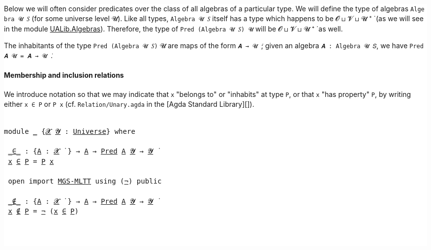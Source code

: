 </pre>



Below we will often consider predicates over the class of all algebras of a particular type. We will define the type of algebras `Algebra 𝓤 𝑆` (for some universe level 𝓤). Like all types, `Algebra 𝓤 𝑆` itself has a type which happens to be 𝓞 ⊔ 𝓥 ⊔ 𝓤 ⁺ ̇ (as we will see in the module [UALib.Algebras](UALib.Algebras.Algebras.html)). Therefore, the type of `Pred (Algebra 𝓤 𝑆) 𝓤` will be 𝓞 ⊔ 𝓥 ⊔ 𝓤 ⁺ ̇ as well.

The inhabitants of the type `Pred (Algebra 𝓤 𝑆)` 𝓤 are maps of the form `𝑨 → 𝓤 ̇`; given an algebra `𝑨 : Algebra 𝓤 𝑆`, we have `Pred 𝑨 𝓤 = 𝑨 → 𝓤 ̇`.



#### <a id="membership-and-inclusion-relations">Membership and inclusion relations</a>

We introduce notation so that we may indicate that `x` "belongs to" or "inhabits" at type `P`, or that `x` "has property" `P`, by writing either `x ∈ P` or `P x` (cf. `Relation/Unary.agda` in the [Agda Standard Library][]).

<pre class="Agda">

<a id="2373" class="Keyword">module</a> <a id="2380" href="Relations.Discrete.html#2380" class="Module">_</a> <a id="2382" class="Symbol">{</a><a id="2383" href="Relations.Discrete.html#2383" class="Bound">𝓧</a> <a id="2385" href="Relations.Discrete.html#2385" class="Bound">𝓨</a> <a id="2387" class="Symbol">:</a> <a id="2389" href="Agda.Primitive.html#423" class="Postulate">Universe</a><a id="2397" class="Symbol">}</a> <a id="2399" class="Keyword">where</a>

 <a id="2407" href="Relations.Discrete.html#2407" class="Function Operator">_∈_</a> <a id="2411" class="Symbol">:</a> <a id="2413" class="Symbol">{</a><a id="2414" href="Relations.Discrete.html#2414" class="Bound">A</a> <a id="2416" class="Symbol">:</a> <a id="2418" href="Relations.Discrete.html#2383" class="Bound">𝓧</a> <a id="2420" href="Universes.html#403" class="Function Operator">̇</a> <a id="2422" class="Symbol">}</a> <a id="2424" class="Symbol">→</a> <a id="2426" href="Relations.Discrete.html#2414" class="Bound">A</a> <a id="2428" class="Symbol">→</a> <a id="2430" href="Relations.Discrete.html#1408" class="Function">Pred</a> <a id="2435" href="Relations.Discrete.html#2414" class="Bound">A</a> <a id="2437" href="Relations.Discrete.html#2385" class="Bound">𝓨</a> <a id="2439" class="Symbol">→</a> <a id="2441" href="Relations.Discrete.html#2385" class="Bound">𝓨</a> <a id="2443" href="Universes.html#403" class="Function Operator">̇</a>
 <a id="2446" href="Relations.Discrete.html#2446" class="Bound">x</a> <a id="2448" href="Relations.Discrete.html#2407" class="Function Operator">∈</a> <a id="2450" href="Relations.Discrete.html#2450" class="Bound">P</a> <a id="2452" class="Symbol">=</a> <a id="2454" href="Relations.Discrete.html#2450" class="Bound">P</a> <a id="2456" href="Relations.Discrete.html#2446" class="Bound">x</a>

 <a id="2460" class="Keyword">open</a> <a id="2465" class="Keyword">import</a> <a id="2472" href="MGS-MLTT.html" class="Module">MGS-MLTT</a> <a id="2481" class="Keyword">using</a> <a id="2487" class="Symbol">(</a><a id="2488" href="MGS-MLTT.html#956" class="Function">¬</a><a id="2489" class="Symbol">)</a> <a id="2491" class="Keyword">public</a>

 <a id="2500" href="Relations.Discrete.html#2500" class="Function Operator">_∉_</a> <a id="2504" class="Symbol">:</a> <a id="2506" class="Symbol">{</a><a id="2507" href="Relations.Discrete.html#2507" class="Bound">A</a> <a id="2509" class="Symbol">:</a> <a id="2511" href="Relations.Discrete.html#2383" class="Bound">𝓧</a> <a id="2513" href="Universes.html#403" class="Function Operator">̇</a> <a id="2515" class="Symbol">}</a> <a id="2517" class="Symbol">→</a> <a id="2519" href="Relations.Discrete.html#2507" class="Bound">A</a> <a id="2521" class="Symbol">→</a> <a id="2523" href="Relations.Discrete.html#1408" class="Function">Pred</a> <a id="2528" href="Relations.Discrete.html#2507" class="Bound">A</a> <a id="2530" href="Relations.Discrete.html#2385" class="Bound">𝓨</a> <a id="2532" class="Symbol">→</a> <a id="2534" href="Relations.Discrete.html#2385" class="Bound">𝓨</a> <a id="2536" href="Universes.html#403" class="Function Operator">̇</a>
 <a id="2539" href="Relations.Discrete.html#2539" class="Bound">x</a> <a id="2541" href="Relations.Discrete.html#2500" class="Function Operator">∉</a> <a id="2543" href="Relations.Discrete.html#2543" class="Bound">P</a> <a id="2545" class="Symbol">=</a> <a id="2547" href="MGS-MLTT.html#956" class="Function">¬</a> <a id="2549" class="Symbol">(</a><a id="2550" href="Relations.Discrete.html#2539" class="Bound">x</a> <a id="2552" href="Relations.Discrete.html#2407" class="Function Operator">∈</a> <a id="2554" href="Relations.Discrete.html#2543" class="Bound">P</a><a id="2555" class="Symbol">)</a>
